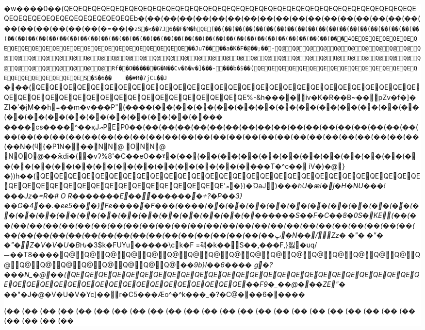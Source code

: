 �w����0��(QE QE QE QE QE QE QE QE QE QE QE QE QE QE QE QE QE QE QE QE QE QE QE QE QE QE QE QE QE QE QE QE QE QE QE QE QE QE QE QE QE QE QE QE QE QE QE QE QE QE QE QEb�(��(��(��(��(��(��(��(��(��(��(��(��(��(��(��(��(��(��(��(��(��(��(��(�=��(�`zS�<��7J6��F�M�hQE(�� (�� (�� (�� (�� (�� (�� (�� (�� (�� (�� (�� (�� (�� (�� (�� (�� (�� (�� (�� (�� (�� (�� (�� (�� (�� (�� (�� (�� (�� (�� (�� (�� (�� (�� (�� (�� (�� (�� (�� (�� (�� (�� (�� (�� (�� (�� (�� (�� (�� (�� (���4QE QE QE QE QE QE QE QE QE QE QE QE QE QE QE QE QE QE QE QE QE QE QE QE ��Ju7����a�K�F�@��;��-Q@Q@Q@Q@Q@Q@Q@Q@Q@Q@Q@Q@Q@Q@Q@Q@Q@Q@Q@Q@Q@Q@Q@Q@Q@Q@Q@Q@Q@Q@Q@Q@Q@Q@Q@Q@Q@Q@Q@Q@Q@Q@Q@Q@Q@Q@Q@Q@Rf��O������G�N��Cv�6�v�]�� �-���b�$��(QE QE QE QE QE QE QE QE QE QE QE QE QE QE QE QE QE QE QE QE QE QE QE S�S�6��	��#R�7j CL��J`���(QE QE QE QE QE QE QE QE QE QE QE QE QE QE QE QE QE QE QE QE QE QE QE QE QE QE QE QE QE QE QE QE QE QE QE QE QE QE QE QE QE QE QE QE QE QE% -&h����iv�K�R��B~��pZv� f�]� Z]� ʹ�jM��h=��m�v���P"(����(��(��(��(��(��(��(��(��(��(��(��(��(��(��(��(��(��(��(��(��(��(��(����
����cs����^� �қJޔPEP0��( ��( ��( ��( ��( ��( ��( ��( ��( ��( ��( ��( ��( ��( ��( ��( ��( ��( ��( ��( ��( ��( ��( ��( ��( ��( ��( ��( ��( ��( ��( ��( ��( ��( ��( ��( ��( ��( ��( ��( ��( ��( ��( ��( ��N�( ϥ{�P1N���NN@
ONN@
NOO@��ӂԁi�(�vʔ%8'� C��eO��ˠ�(��(��(��(��(��(��(��(��(��(��(��(��(��(��(��(��(��(��(��(��(��(��(��(����T�^c��
iV�)�@}�))h ��(QE QE QE QE QE QE QE QE QE QE QE QE QE QE QE QE QE QE QE QE QE QE QE QE QE QE QE QE QE QE QE QE QE QE QE QE QE QE QE QE QE QE QE QE'ޠ�})�ΏaJ )�*��h U�*ӕi�j�H�NU���!���Jz�=R�#	O	R�������E���������+?�P��3}��G�4�� .�ee5���\}Fe�����F���(����(��(��(��(��(��(��(��(��(��(��(��(��(��(��(��(��(��(��(��(��(��(��(������*�S��F�C��8�0S� KE(�� (�� (�� (�� (�� (�� (�� (�� (�� (�� (�� (�� (�� (�� (�� (�� (�� (�� (�� (�� (�� (�� (�� (�� (�� (�� (�� (�� (�� (�� (�� (�� (�� (�� (�� (�� (�� (�� (�� (�� (�� (�� (�� (��ڀ�N��/֜Zz�
�"� 
�"�
�"�Z�V�V�U�B*Ԋ�3$k�F UYu����� \ck�F
=괚�k��S��,���F,}蠫�uq/ސ��T8����Q@Q@Q@Q@Q@Q@Q@Q@Q@Q@Q@Q@Q@Q@Q@Q@Q@Q@Q@Q@Q@Q@Q@Q@Q@Q@�*�9b}I��6����	ց�?���N_�@��(QE QE QE QE QE QE QE QE QE QE QE QE QE QE QE QE QE QE QE QE QE QE QE QE QE QE QE QE QE QE QE QE QE QE QE QE QE QE QE QE QE QE QE ��F9�_��@���ZE"� 
�*�"�J�@�V�U�V�Yc]��r�C5���Æo^�^k���_�?�C@���6�����

(��
(��
(��
(��
(��
(��
(��
(��
(��
(��
(��
(��
(��
(��
(��
(��
(��
(��
(��
(��
(��
(��
(��
(��
(��
(��
(��